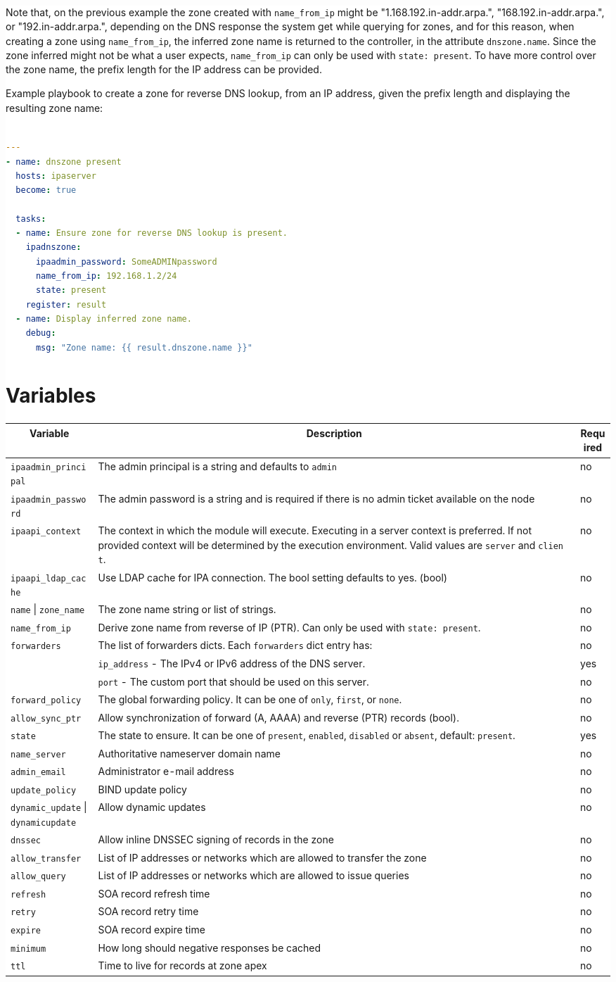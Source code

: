Note that, on the previous example the zone created with `name_from_ip` might be "1.168.192.in-addr.arpa.", "168.192.in-addr.arpa.", or "192.in-addr.arpa.", depending on the DNS response the system get while querying for zones, and for this reason, when creating a zone using `name_from_ip`, the inferred zone name is returned to the controller, in the attribute `dnszone.name`. Since the zone inferred might not be what a user expects, `name_from_ip` can only be used with `state: present`. To have more control over the zone name, the prefix length for the IP address can be provided.

Example playbook to create a zone for reverse DNS lookup, from an IP address, given the prefix length and displaying the resulting zone name:

```yaml

---
- name: dnszone present
  hosts: ipaserver
  become: true

  tasks:
  - name: Ensure zone for reverse DNS lookup is present.
    ipadnszone:
      ipaadmin_password: SomeADMINpassword
      name_from_ip: 192.168.1.2/24
      state: present
    register: result
  - name: Display inferred zone name.
    debug:
      msg: "Zone name: {{ result.dnszone.name }}"
```


Variables
=========

Variable | Description | Required
-------- | ----------- | --------
`ipaadmin_principal` | The admin principal is a string and defaults to `admin` | no
`ipaadmin_password` | The admin password is a string and is required if there is no admin ticket available on the node | no
`ipaapi_context` | The context in which the module will execute. Executing in a server context is preferred. If not provided context will be determined by the execution environment. Valid values are `server` and `client`. | no
`ipaapi_ldap_cache` | Use LDAP cache for IPA connection. The bool setting defaults to yes. (bool) | no
`name` \| `zone_name` | The zone name string or list of strings. | no
`name_from_ip` | Derive zone name from reverse of IP (PTR). Can only be used with `state: present`. | no
`forwarders` | The list of forwarders dicts. Each `forwarders` dict entry has:| no
&nbsp; | `ip_address` - The IPv4 or IPv6 address of the DNS server. | yes
&nbsp; | `port` - The custom port that should be used on this server. | no
`forward_policy` | The global forwarding policy. It can be one of `only`, `first`, or `none`.  | no
`allow_sync_ptr` | Allow synchronization of forward (A, AAAA) and reverse (PTR) records (bool). | no
`state` | The state to ensure. It can be one of `present`, `enabled`, `disabled` or `absent`, default: `present`. | yes
`name_server`| Authoritative nameserver domain name | no
`admin_email`| Administrator e-mail address | no
`update_policy`| BIND update policy | no
`dynamic_update` \| `dynamicupdate` | Allow dynamic updates | no
`dnssec`| Allow inline DNSSEC signing of records in the zone | no
`allow_transfer`| List of IP addresses or networks which are allowed to transfer the zone | no
`allow_query`| List of IP addresses or networks which are allowed to issue queries | no
`refresh`| SOA record refresh time | no
`retry`| SOA record retry time | no
`expire`| SOA record expire time | no
`minimum`| How long should negative responses be cached | no
`ttl`| Time to live for records at zone apex | no